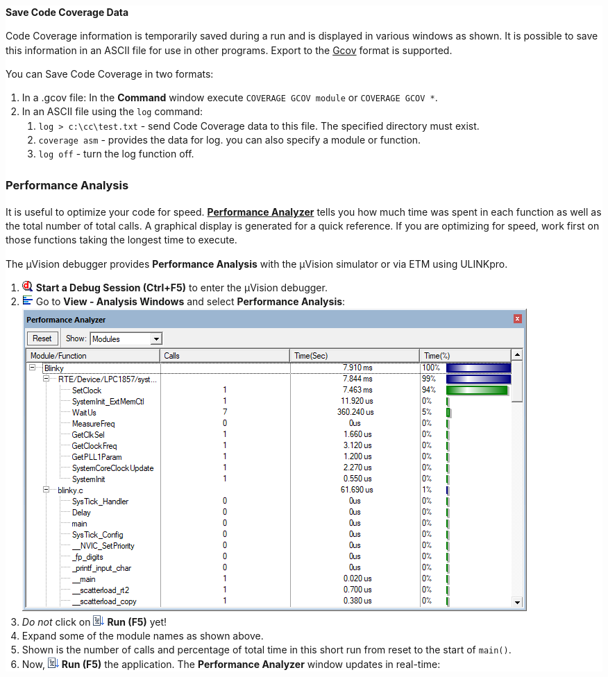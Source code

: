 **Save Code Coverage Data**

Code Coverage information is temporarily saved during a run and is displayed in various windows as shown. It is possible to save this information in an ASCII file for use in other programs. Export to the [Gcov](https://en.wikipedia.org/wiki/Gcov) format is supported.

You can Save Code Coverage in two formats:

1. In a .gcov file: In the **Command** window execute `COVERAGE GCOV module` or `COVERAGE GCOV *`.
2. In an ASCII file using the `log` command:
   1. `log > c:\cc\test.txt` - send Code Coverage data to this file. The specified directory must exist.
   2. `coverage asm` - provides the data for log. you can also specify a module or function.
   3. `log off` - turn the log function off.

### Performance Analysis

It is useful to optimize your code for speed. [**Performance Analyzer**](https://www.keil.com/support/man/docs/uv4/uv4_db_dbg_perfanalyzer.htm) tells you how much time was spent in each function as well as the total number of total calls. A graphical display is generated for a quick reference. If you are optimizing for speed, work first on those functions taking the longest time to execute.

The µVision debugger provides **Performance Analysis** with the μVision simulator or via ETM using ULINKpro. 

1. ![Start/Stop Debug](./images/b_uv4_debug.png) **Start a Debug Session (Ctrl+F5)** to enter the µVision debugger.
2. ![Open Code Coverage Window](./images/b_uv4_performance.png) Go to **View - Analysis Windows** and select **Performance Analysis**:  
   ![Performance Analyzer Window](./images/pa_window.png)
4. *Do not* click on ![Run](./images/b_uv4_run.png) **Run (F5)** yet!
4. Expand some of the module names as shown above.
5. Shown is the number of calls and percentage of total time in this short run from reset to the start of `main()`.
6. Now, ![Run](./images/b_uv4_run.png) **Run (F5)** the application. The **Performance Analyzer** window updates in real-time:  